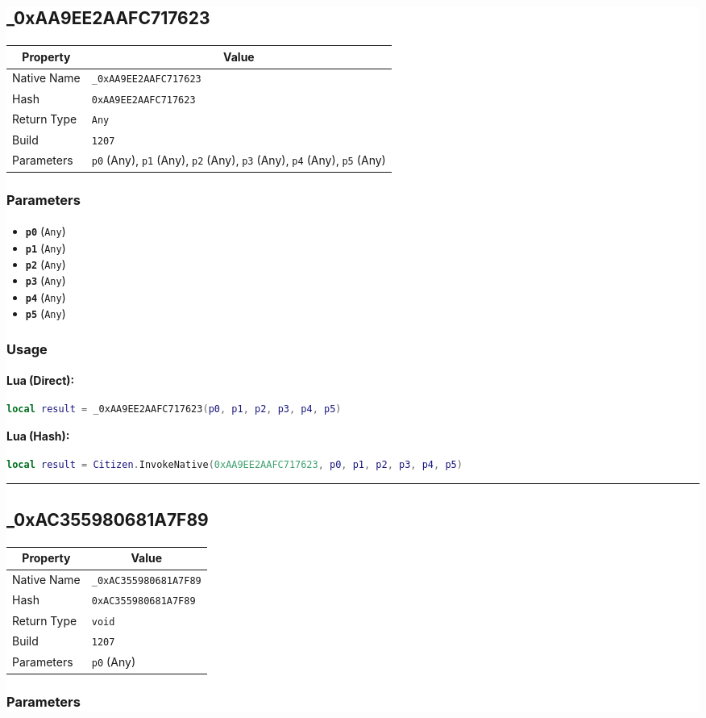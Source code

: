 ## _0xAA9EE2AAFC717623

| Property | Value |
|----------|-------|
| Native Name | `_0xAA9EE2AAFC717623` |
| Hash | `0xAA9EE2AAFC717623` |
| Return Type | `Any` |
| Build | `1207` |
| Parameters | `p0` (Any), `p1` (Any), `p2` (Any), `p3` (Any), `p4` (Any), `p5` (Any) |

### Parameters

- **`p0`** (`Any`)
- **`p1`** (`Any`)
- **`p2`** (`Any`)
- **`p3`** (`Any`)
- **`p4`** (`Any`)
- **`p5`** (`Any`)

### Usage

**Lua (Direct):**
```lua
local result = _0xAA9EE2AAFC717623(p0, p1, p2, p3, p4, p5)
```

**Lua (Hash):**
```lua
local result = Citizen.InvokeNative(0xAA9EE2AAFC717623, p0, p1, p2, p3, p4, p5)
```


---

## _0xAC355980681A7F89

| Property | Value |
|----------|-------|
| Native Name | `_0xAC355980681A7F89` |
| Hash | `0xAC355980681A7F89` |
| Return Type | `void` |
| Build | `1207` |
| Parameters | `p0` (Any) |

### Parameters
